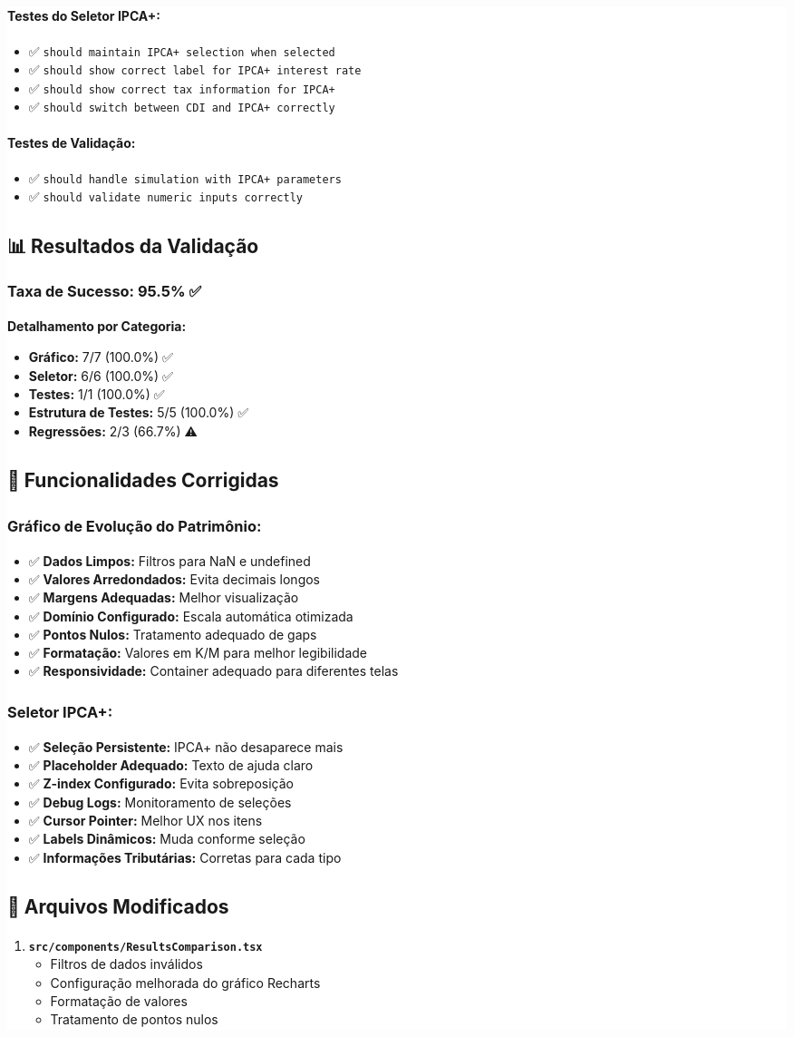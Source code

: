 #### Testes do Seletor IPCA+:
- ✅ `should maintain IPCA+ selection when selected`
- ✅ `should show correct label for IPCA+ interest rate`
- ✅ `should show correct tax information for IPCA+`
- ✅ `should switch between CDI and IPCA+ correctly`

#### Testes de Validação:
- ✅ `should handle simulation with IPCA+ parameters`
- ✅ `should validate numeric inputs correctly`

## 📊 Resultados da Validação

### Taxa de Sucesso: 95.5% ✅

**Detalhamento por Categoria:**
- **Gráfico:** 7/7 (100.0%) ✅
- **Seletor:** 6/6 (100.0%) ✅
- **Testes:** 1/1 (100.0%) ✅
- **Estrutura de Testes:** 5/5 (100.0%) ✅
- **Regressões:** 2/3 (66.7%) ⚠️

## 🎯 Funcionalidades Corrigidas

### Gráfico de Evolução do Patrimônio:
- ✅ **Dados Limpos:** Filtros para NaN e undefined
- ✅ **Valores Arredondados:** Evita decimais longos
- ✅ **Margens Adequadas:** Melhor visualização
- ✅ **Domínio Configurado:** Escala automática otimizada
- ✅ **Pontos Nulos:** Tratamento adequado de gaps
- ✅ **Formatação:** Valores em K/M para melhor legibilidade
- ✅ **Responsividade:** Container adequado para diferentes telas

### Seletor IPCA+:
- ✅ **Seleção Persistente:** IPCA+ não desaparece mais
- ✅ **Placeholder Adequado:** Texto de ajuda claro
- ✅ **Z-index Configurado:** Evita sobreposição
- ✅ **Debug Logs:** Monitoramento de seleções
- ✅ **Cursor Pointer:** Melhor UX nos itens
- ✅ **Labels Dinâmicos:** Muda conforme seleção
- ✅ **Informações Tributárias:** Corretas para cada tipo

## 🔧 Arquivos Modificados

1. **`src/components/ResultsComparison.tsx`**
   - Filtros de dados inválidos
   - Configuração melhorada do gráfico Recharts
   - Formatação de valores
   - Tratamento de pontos nulos
